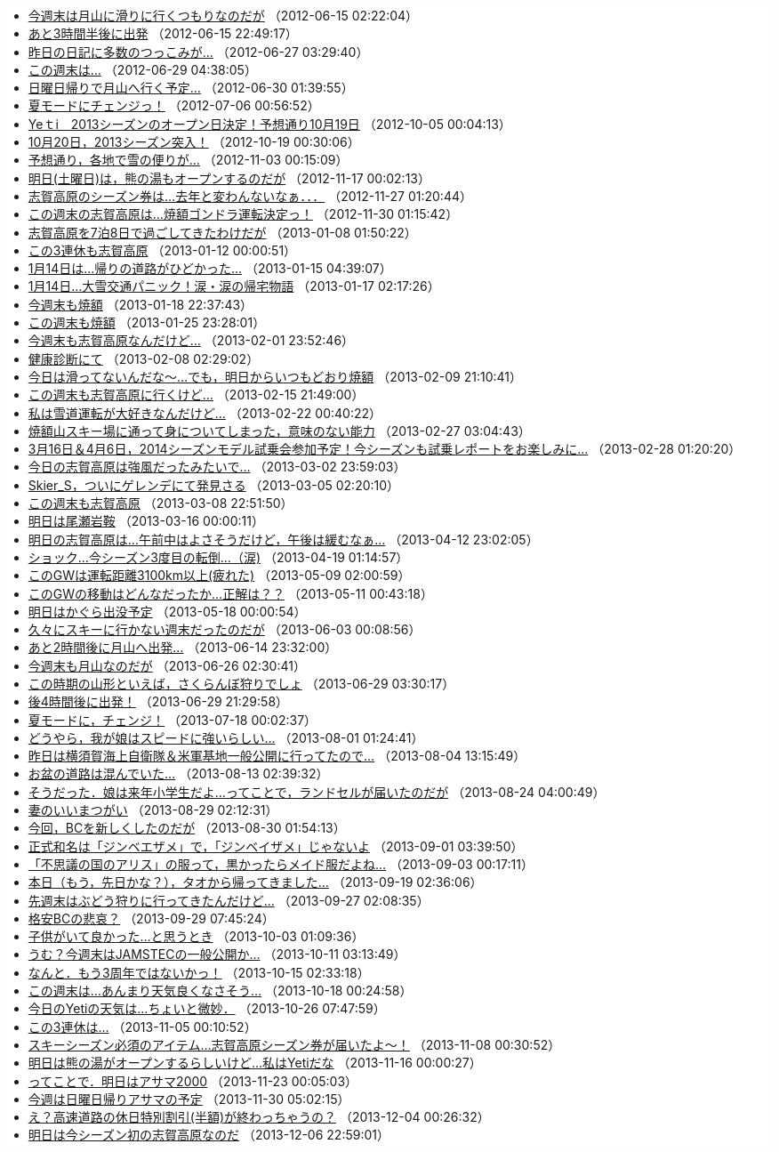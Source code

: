 - [今週末は月山に滑りに行くつもりなのだが](ef00d71731043887cbb506e50242fc0af.md) （2012-06-15 02:22:04）
- [あと3時間半後に出発](eef32202ab6e3acddee289c723a3eca90.md) （2012-06-15 22:49:17）
- [昨日の日記に多数のつっこみが…](e17dd0b1113a8796920a6c5df2ac870df.md) （2012-06-27 03:29:40）
- [この週末は…](ec0e5f2ffa1daf12c064a26f7e833aaec.md) （2012-06-29 04:38:05）
- [日曜日帰りで月山へ行く予定…](e61a0a23cac46584f58c98f5b0da4b77b.md) （2012-06-30 01:39:55）
- [夏モードにチェンジっ！](e2cf3cdb719c9b1dc9a6767f081a30912.md) （2012-07-06 00:56:52）
- [Yeｔi　2013シーズンのオープン日決定！予想通り10月19日](ecc4416561d3196425ae439751718f9a0.md) （2012-10-05 00:04:13）
- [10月20日，2013シーズン突入！](ed9354818e275d5d1b19584624a82eb0a.md) （2012-10-19 00:30:06）
- [予想通り，各地で雪の便りが…](e762ff85dc99d6b4d8e2717dabd4deb3b.md) （2012-11-03 00:15:09）
- [明日(土曜日)は，熊の湯もオープンするのだが](ef589924c4bb055da45b76f975314e3e1.md) （2012-11-17 00:02:13）
- [志賀高原のシーズン券は…去年と変わんないなぁ．．．](e9d3150463ed17a210837f1e4c93a010c.md) （2012-11-27 01:20:44）
- [この週末の志賀高原は…焼額ゴンドラ運転決定っ！](e660a6b5d4a5e6f9a0badd8a4d9b2b904.md) （2012-11-30 01:15:42）
- [志賀高原を7泊8日で過ごしてきたわけだが](e688bd85b36410d46aaf4ffc7117e2c63.md) （2013-01-08 01:50:22）
- [この3連休も志賀高原](ef5ee6596599f052e9210d7409ada6797.md) （2013-01-12 00:00:51）
- [1月14日は…帰りの道路がひどかった…](e18cf8085b6328e955317fad39759b7f4.md) （2013-01-15 04:39:07）
- [1月14日…大雪交通パニック！涙・涙の帰宅物語](ed80f77e5a376d604325a240a1df23e93.md) （2013-01-17 02:17:26）
- [今週末も焼額](e5b6f9bd7faf72a255be0c1ef8fd06ae7.md) （2013-01-18 22:37:43）
- [この週末も焼額](e7d7159b6c9342092d087020375d590b2.md) （2013-01-25 23:28:01）
- [今週末も志賀高原なんだけど…](e0081ebb7d84145f844f40600091acac3.md) （2013-02-01 23:52:46）
- [健康診断にて](ecff52d485068a9663b74b7dc8577e9e3.md) （2013-02-08 02:29:02）
- [今日は滑ってないんだな～…でも，明日からいつもどおり焼額](e0521db57af5750e053637f85486f3cb4.md) （2013-02-09 21:10:41）
- [この週末も志賀高原に行くけど…](ecbede5dc0fc3e84f119070a03f16e742.md) （2013-02-15 21:49:00）
- [私は雪道運転が大好きなんだけど…](ead9a778d42a4f26abce0ad8c066a6e11.md) （2013-02-22 00:40:22）
- [焼額山スキー場に通って身についてしまった，意味のない能力](eff22fb19ea32181ad12af080b4b392be.md) （2013-02-27 03:04:43）
- [3月16日＆4月6日，2014シーズンモデル試乗会参加予定！今シーズンも試乗レポートをお楽しみに…](e78b505024bd126d2f6b8ed0262c17902.md) （2013-02-28 01:20:20）
- [今日の志賀高原は強風だったみたいで…](e4f96e22068abd64128a71179a13de834.md) （2013-03-02 23:59:03）
- [Skier_S，ついにゲレンデにて発見さる](efafd4041c9f029c06e2865d5e7685770.md) （2013-03-05 02:20:10）
- [この週末も志賀高原](ef9fafb8217190b3b7810eaadbbc78448.md) （2013-03-08 22:51:50）
- [明日は尾瀬岩鞍](e9cedb949706b1cc526e1267d92aff6d9.md) （2013-03-16 00:00:11）
- [明日の志賀高原は…午前中はよさそうだけど，午後は緩むなぁ…](ee6f611a7f5c0625a7404b5a982472a10.md) （2013-04-12 23:02:05）
- [ショック…今シーズン3度目の転倒…（涙)](e708ab8ad9549cada8e4e17b6f8f1ff8d.md) （2013-04-19 01:14:57）
- [このGWは運転距離3100km以上(疲れた)](ea64f2cca10c4fc7d35b110ac7659c5d7.md) （2013-05-09 02:00:59）
- [このGWの移動はどんなだったか…正解は？？](e7e7a813656d187ce6047c67d3b81588e.md) （2013-05-11 00:43:18）
- [明日はかぐら出没予定](e7871ce63887e7d7aae428cf47380032d.md) （2013-05-18 00:00:54）
- [久々にスキーに行かない週末だったのだが](e275f1e8c27ad0ab8d9f113a5cb757938.md) （2013-06-03 00:08:56）
- [あと2時間後に月山へ出発…](eb03e1cb3dc999feb758ce14666575c92.md) （2013-06-14 23:32:00）
- [今週末も月山なのだが](e4d5cb84c0924fb5de8fbbc62260b52e5.md) （2013-06-26 02:30:41）
- [この時期の山形といえば，さくらんぼ狩りでしょ](e82664809dae6076062a97c5f25d49f16.md) （2013-06-29 03:30:17）
- [後4時間後に出発！](e52fcf7b936ae4917fa53308f41b29b9b.md) （2013-06-29 21:29:58）
- [夏モードに，チェンジ！](edf2785b18e871e976af2a1359854b24a.md) （2013-07-18 00:02:37）
- [どうやら，我が娘はスピードに強いらしい…](e144fcba72ecff0b9c6827d3270e13431.md) （2013-08-01 01:24:41）
- [昨日は横須賀海上自衛隊＆米軍基地一般公開に行ってたので…](e6265c307b485fc2e8a118080dd8fbe0d.md) （2013-08-04 13:15:49）
- [お盆の道路は混んでいた…](e8d9a0d72f055e9766daa7078dba547f6.md) （2013-08-13 02:39:32）
- [そうだった．娘は来年小学生だよ…ってことで，ランドセルが届いたのだが](efefd6216b944e6e125ea955b0c2981bd.md) （2013-08-24 04:00:49）
- [妻のいいまつがい](e3b6af71b9dc2eb74499a03cb0af07709.md) （2013-08-29 02:12:31）
- [今回，BCを新しくしたのだが](eb7b9c411e6dbfe23e183922fc3a41d9f.md) （2013-08-30 01:54:13）
- [正式和名は「ジンベエザメ」で，「ジンベイザメ」じゃないよ](e0dca6816d84b0da7b8238c7b960dac71.md) （2013-09-01 03:39:50）
- [「不思議の国のアリス」の服って，黒かったらメイド服だよね…](e769bc806a8957740c67829834d98b943.md) （2013-09-03 00:17:11）
- [本日（もう，先日かな？），タオから帰ってきました…](e230f5d668f4c0e34406b0053adc4543e.md) （2013-09-19 02:36:06）
- [先週末はぶどう狩りに行ってきたんだけど…](e2aae9da6c08c56e7afbabc15a0570d39.md) （2013-09-27 02:08:35）
- [格安BCの悲哀？](e0f9ac745b2416780bc70f632cb91f626.md) （2013-09-29 07:45:24）
- [子供がいて良かった…と思うとき](e4c6cbe4a711b81e4e433e57f2cff846f.md) （2013-10-03 01:09:36）
- [うむ？今週末はJAMSTECの一般公開か…](e85d991383895bc1f1f6ccb6000313f32.md) （2013-10-11 03:13:49）
- [なんと．もう3周年ではないかっ！](e034a93cebb81d88e3279c44a27d85b29.md) （2013-10-15 02:33:18）
- [この週末は…あんまり天気良くなさそう…](e8bded012c2e4dd862df0b9da95b1c654.md) （2013-10-18 00:24:58）
- [今日のYetiの天気は…ちょいと微妙．](eec44755820365ba93612b0810936d168.md) （2013-10-26 07:47:59）
- [この3連休は…](e4543948249d8bebd229ff0fe4dee55d6.md) （2013-11-05 00:10:52）
- [スキーシーズン必須のアイテム…志賀高原シーズン券が届いたよ～！](ec51ec8627f01fdc1d83bfc0667ded835.md) （2013-11-08 00:30:52）
- [明日は熊の湯がオープンするらしいけど…私はYetiだな](e4d55cad00648fdc5b7dba7662b59b723.md) （2013-11-16 00:00:27）
- [ってことで．明日はアサマ2000](e397cefe2d55dfe07c2a8b104791c54df.md) （2013-11-23 00:05:03）
- [今週は日曜日帰りアサマの予定](e78199dc1cbfa6c0b554bf3512d7fba07.md) （2013-11-30 05:02:15）
- [え？高速道路の休日特別割引(半額)が終わっちゃうの？](e37e17dd63a5c35ccc1ff821e09f965bb.md) （2013-12-04 00:26:32）
- [明日は今シーズン初の志賀高原なのだ](ee6efe802a3df0abf1c18a1dcba29ebbb.md) （2013-12-06 22:59:01）